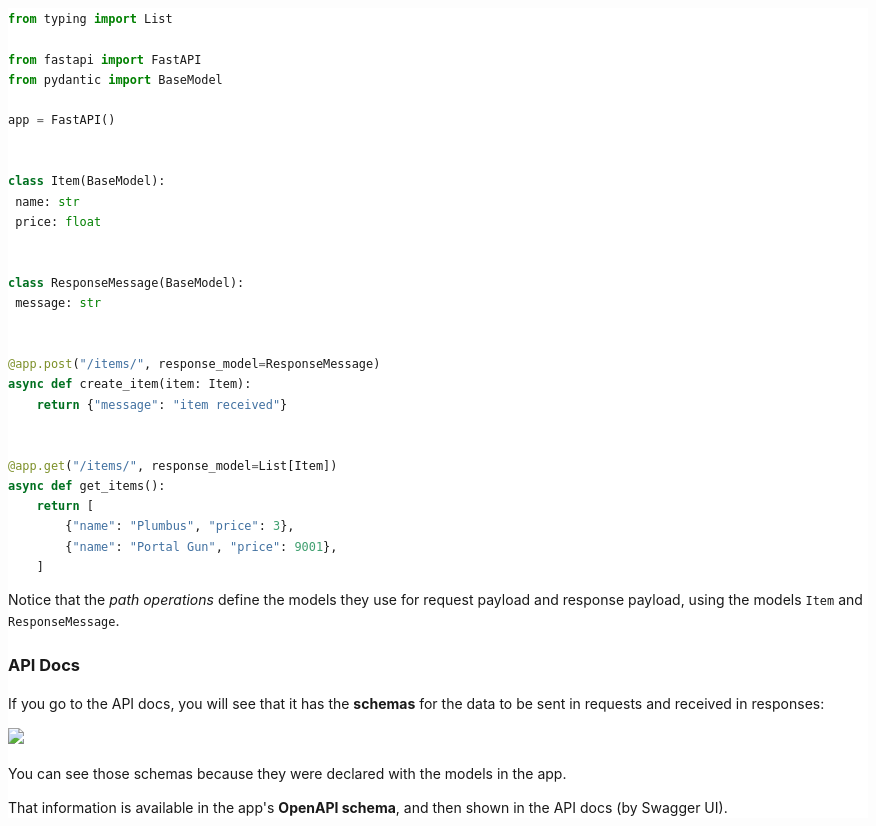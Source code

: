 


```python
from typing import List

from fastapi import FastAPI
from pydantic import BaseModel

app = FastAPI()


class Item(BaseModel):
 name: str
 price: float


class ResponseMessage(BaseModel):
 message: str


@app.post("/items/", response_model=ResponseMessage)
async def create_item(item: Item):
    return {"message": "item received"}


@app.get("/items/", response_model=List[Item])
async def get_items():
    return [
        {"name": "Plumbus", "price": 3},
        {"name": "Portal Gun", "price": 9001},
    ]

```




Notice that the *path operations* define the models they use for request payload and response payload, using the models `Item` and `ResponseMessage`.


### API Docs


If you go to the API docs, you will see that it has the **schemas** for the data to be sent in requests and received in responses:


![](/img/tutorial/generate-clients/image01.png)


You can see those schemas because they were declared with the models in the app.


That information is available in the app's **OpenAPI schema**, and then shown in the API docs (by Swagger UI).
